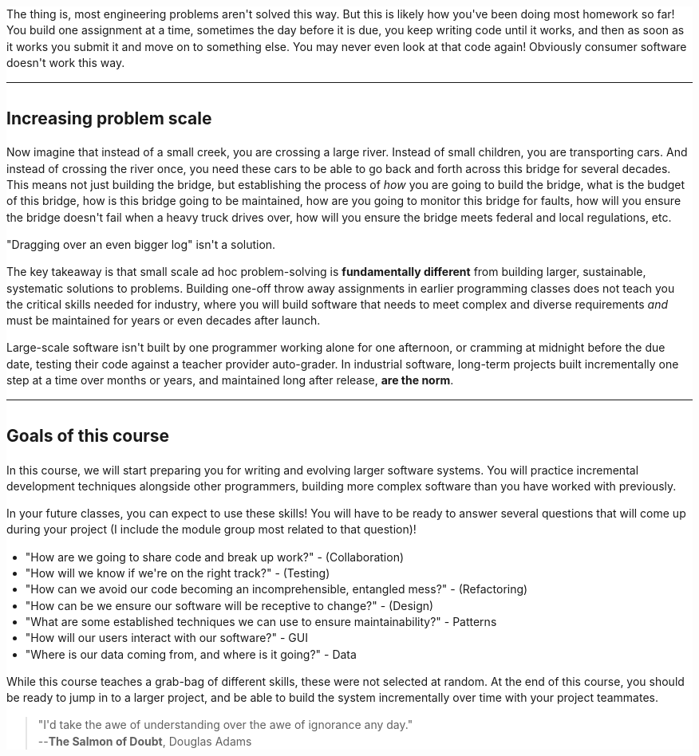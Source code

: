 The thing is, most engineering problems aren't solved this way. But this is likely how you've been doing most homework so far! You build one assignment at a time, sometimes the day before it is due, you keep writing code until it works, and then as soon as it works you submit it and move on to something else. You may never even look at that code again! Obviously consumer software doesn't work this way.

---

## Increasing problem scale

Now imagine that instead of a small creek, you are crossing a large river. Instead of small children, you are transporting cars. And instead of crossing the river once, you need these cars to be able to go back and forth across this bridge for several decades. This means not just building the bridge, but establishing the process of *how* you are going to build the bridge, what is the budget of this bridge, how is this bridge going to be maintained, how are you going to monitor this bridge for faults, how will you ensure the bridge doesn't fail when a heavy truck drives over, how will you ensure the bridge meets federal and local regulations, etc.

"Dragging over an even bigger log" isn't a solution.

The key takeaway is that small scale ad hoc problem-solving is **fundamentally different** from building larger, sustainable, systematic solutions to problems. Building one-off throw away assignments in earlier programming classes does not teach you the critical skills needed for industry, where you will build software that needs to meet complex and diverse requirements *and* must be maintained for years or even decades after launch.

Large-scale software isn't built by one programmer working alone for one afternoon, or cramming at midnight before the due date, testing their code against a teacher provider auto-grader. In industrial software, long-term projects built incrementally one step at a time over months or years, and maintained long after release, **are the norm**.

---

## Goals of this course

In this course, we will start preparing you for writing and evolving larger software systems. You will practice incremental development techniques alongside other programmers, building more complex software than you have worked with previously.

In your future classes, you can expect to use these skills! You will have to be ready to answer several questions that will come up during your project (I include the module group most related to that question)!
* "How are we going to share code and break up work?" - (Collaboration)
* "How will we know if we're on the right track?" - (Testing)
* "How can we avoid our code becoming an incomprehensible, entangled mess?" - (Refactoring)
* "How can be we ensure our software will be receptive to change?" - (Design)
* "What are some established techniques we can use to ensure maintainability?" - Patterns
* "How will our users interact with our software?" - GUI
* "Where is our data coming from, and where is it going?" - Data

While this course teaches a grab-bag of different skills, these were not selected at random. At the end of this course, you should be ready to jump in to a larger project, and be able to build the system incrementally over time with your project teammates.

> "I'd take the awe of understanding over the awe of ignorance any day."  
> --__The Salmon of Doubt__, Douglas Adams